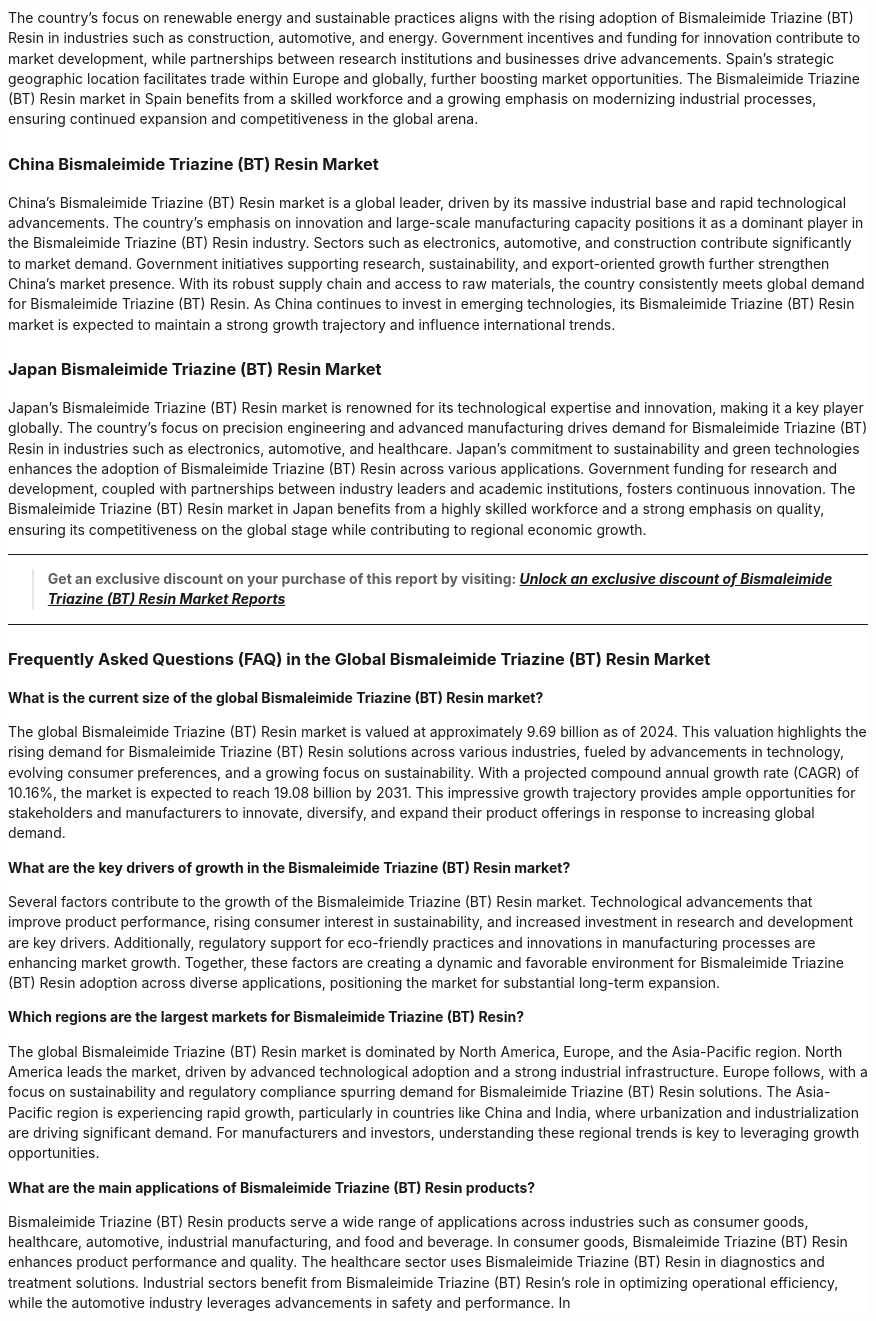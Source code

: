 The country&rsquo;s focus on renewable energy and sustainable practices aligns with the rising adoption of Bismaleimide Triazine (BT) Resin in industries such as construction, automotive, and energy. Government incentives and funding for innovation contribute to market development, while partnerships between research institutions and businesses drive advancements. Spain&rsquo;s strategic geographic location facilitates trade within Europe and globally, further boosting market opportunities. The Bismaleimide Triazine (BT) Resin market in Spain benefits from a skilled workforce and a growing emphasis on modernizing industrial processes, ensuring continued expansion and competitiveness in the global arena.</p><h3>China Bismaleimide Triazine (BT) Resin Market</h3><p>China&rsquo;s Bismaleimide Triazine (BT) Resin market is a global leader, driven by its massive industrial base and rapid technological advancements. The country&rsquo;s emphasis on innovation and large-scale manufacturing capacity positions it as a dominant player in the Bismaleimide Triazine (BT) Resin industry. Sectors such as electronics, automotive, and construction contribute significantly to market demand. Government initiatives supporting research, sustainability, and export-oriented growth further strengthen China&rsquo;s market presence. With its robust supply chain and access to raw materials, the country consistently meets global demand for Bismaleimide Triazine (BT) Resin. As China continues to invest in emerging technologies, its Bismaleimide Triazine (BT) Resin market is expected to maintain a strong growth trajectory and influence international trends.</p><h3>Japan Bismaleimide Triazine (BT) Resin Market</h3><p>Japan&rsquo;s Bismaleimide Triazine (BT) Resin market is renowned for its technological expertise and innovation, making it a key player globally. The country&rsquo;s focus on precision engineering and advanced manufacturing drives demand for Bismaleimide Triazine (BT) Resin in industries such as electronics, automotive, and healthcare. Japan&rsquo;s commitment to sustainability and green technologies enhances the adoption of Bismaleimide Triazine (BT) Resin across various applications. Government funding for research and development, coupled with partnerships between industry leaders and academic institutions, fosters continuous innovation. The Bismaleimide Triazine (BT) Resin market in Japan benefits from a highly skilled workforce and a strong emphasis on quality, ensuring its competitiveness on the global stage while contributing to regional economic growth.</p><hr /><blockquote><p><strong>Get an exclusive discount on your purchase of this report by visiting: <em><a href="://marketresearchpulse.com/ask-for-discount/38397?utm_source=Github&amp;utm_medium=030">Unlock an exclusive discount of Bismaleimide Triazine (BT) Resin Market Reports</a></em>&nbsp;</strong></p></blockquote><hr /><h3>Frequently Asked Questions (FAQ) in the Global Bismaleimide Triazine (BT) Resin Market</h3><p><strong>What is the current size of the global Bismaleimide Triazine (BT) Resin market?</strong></p><p>The global Bismaleimide Triazine (BT) Resin market is valued at approximately 9.69 billion as of 2024. This valuation highlights the rising demand for Bismaleimide Triazine (BT) Resin solutions across various industries, fueled by advancements in technology, evolving consumer preferences, and a growing focus on sustainability. With a projected compound annual growth rate (CAGR) of 10.16%, the market is expected to reach 19.08 billion by 2031. This impressive growth trajectory provides ample opportunities for stakeholders and manufacturers to innovate, diversify, and expand their product offerings in response to increasing global demand.</p><p><strong>What are the key drivers of growth in the Bismaleimide Triazine (BT) Resin market?</strong></p><p>Several factors contribute to the growth of the Bismaleimide Triazine (BT) Resin market. Technological advancements that improve product performance, rising consumer interest in sustainability, and increased investment in research and development are key drivers. Additionally, regulatory support for eco-friendly practices and innovations in manufacturing processes are enhancing market growth. Together, these factors are creating a dynamic and favorable environment for Bismaleimide Triazine (BT) Resin adoption across diverse applications, positioning the market for substantial long-term expansion.</p><p><strong>Which regions are the largest markets for Bismaleimide Triazine (BT) Resin?</strong></p><p>The global Bismaleimide Triazine (BT) Resin market is dominated by North America, Europe, and the Asia-Pacific region. North America leads the market, driven by advanced technological adoption and a strong industrial infrastructure. Europe follows, with a focus on sustainability and regulatory compliance spurring demand for Bismaleimide Triazine (BT) Resin solutions. The Asia-Pacific region is experiencing rapid growth, particularly in countries like China and India, where urbanization and industrialization are driving significant demand. For manufacturers and investors, understanding these regional trends is key to leveraging growth opportunities.</p><p><strong>What are the main applications of Bismaleimide Triazine (BT) Resin products?</strong></p><p>Bismaleimide Triazine (BT) Resin products serve a wide range of applications across industries such as consumer goods, healthcare, automotive, industrial manufacturing, and food and beverage. In consumer goods, Bismaleimide Triazine (BT) Resin enhances product performance and quality. The healthcare sector uses Bismaleimide Triazine (BT) Resin in diagnostics and treatment solutions. Industrial sectors benefit from Bismaleimide Triazine (BT) Resin&rsquo;s role in optimizing operational efficiency, while the automotive industry leverages advancements in safety and performance. In